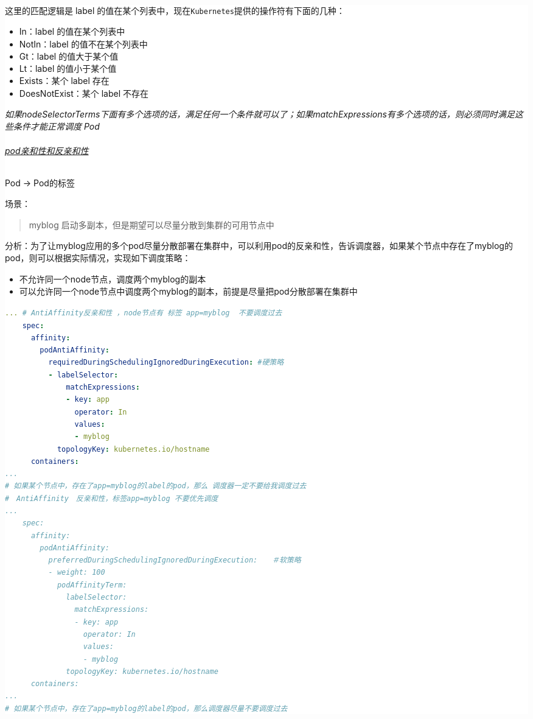 这里的匹配逻辑是 label 的值在某个列表中，现在`Kubernetes`提供的操作符有下面的几种：

- In：label 的值在某个列表中
- NotIn：label 的值不在某个列表中
- Gt：label 的值大于某个值
- Lt：label 的值小于某个值
- Exists：某个 label 存在
- DoesNotExist：某个 label 不存在

*如果nodeSelectorTerms下面有多个选项的话，满足任何一个条件就可以了；如果matchExpressions有多个选项的话，则必须同时满足这些条件才能正常调度 Pod*

###### [pod亲和性和反亲和性](http://49.7.203.222:3000/#/kubernetes-advanced/scheduler?id=pod亲和性和反亲和性)

Pod -> Pod的标签

场景：

> myblog 启动多副本，但是期望可以尽量分散到集群的可用节点中

分析：为了让myblog应用的多个pod尽量分散部署在集群中，可以利用pod的反亲和性，告诉调度器，如果某个节点中存在了myblog的pod，则可以根据实际情况，实现如下调度策略：

- 不允许同一个node节点，调度两个myblog的副本
- 可以允许同一个node节点中调度两个myblog的副本，前提是尽量把pod分散部署在集群中

```yaml
... # AntiAffinity反亲和性 ，node节点有 标签 app=myblog  不要调度过去
    spec:
      affinity:
        podAntiAffinity:
          requiredDuringSchedulingIgnoredDuringExecution: #硬策略
          - labelSelector:
              matchExpressions:
              - key: app
                operator: In
                values:
                - myblog
            topologyKey: kubernetes.io/hostname
      containers:
...
# 如果某个节点中，存在了app=myblog的label的pod，那么 调度器一定不要给我调度过去
#　AntiAffinity　反亲和性，标签app=myblog 不要优先调度
...
    spec:
      affinity:
        podAntiAffinity:
          preferredDuringSchedulingIgnoredDuringExecution:　　＃软策略
          - weight: 100
            podAffinityTerm:
              labelSelector:
                matchExpressions:
                - key: app
                  operator: In
                  values:
                  - myblog
              topologyKey: kubernetes.io/hostname
      containers:
...
# 如果某个节点中，存在了app=myblog的label的pod，那么调度器尽量不要调度过去
```
